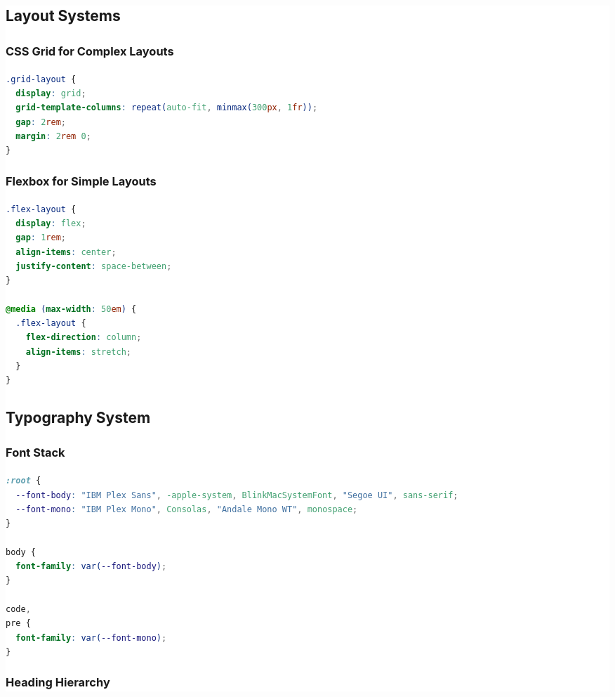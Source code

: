 ## Layout Systems

### CSS Grid for Complex Layouts

```css
.grid-layout {
  display: grid;
  grid-template-columns: repeat(auto-fit, minmax(300px, 1fr));
  gap: 2rem;
  margin: 2rem 0;
}
```

### Flexbox for Simple Layouts

```css
.flex-layout {
  display: flex;
  gap: 1rem;
  align-items: center;
  justify-content: space-between;
}

@media (max-width: 50em) {
  .flex-layout {
    flex-direction: column;
    align-items: stretch;
  }
}
```

## Typography System

### Font Stack

```css
:root {
  --font-body: "IBM Plex Sans", -apple-system, BlinkMacSystemFont, "Segoe UI", sans-serif;
  --font-mono: "IBM Plex Mono", Consolas, "Andale Mono WT", monospace;
}

body {
  font-family: var(--font-body);
}

code,
pre {
  font-family: var(--font-mono);
}
```

### Heading Hierarchy
